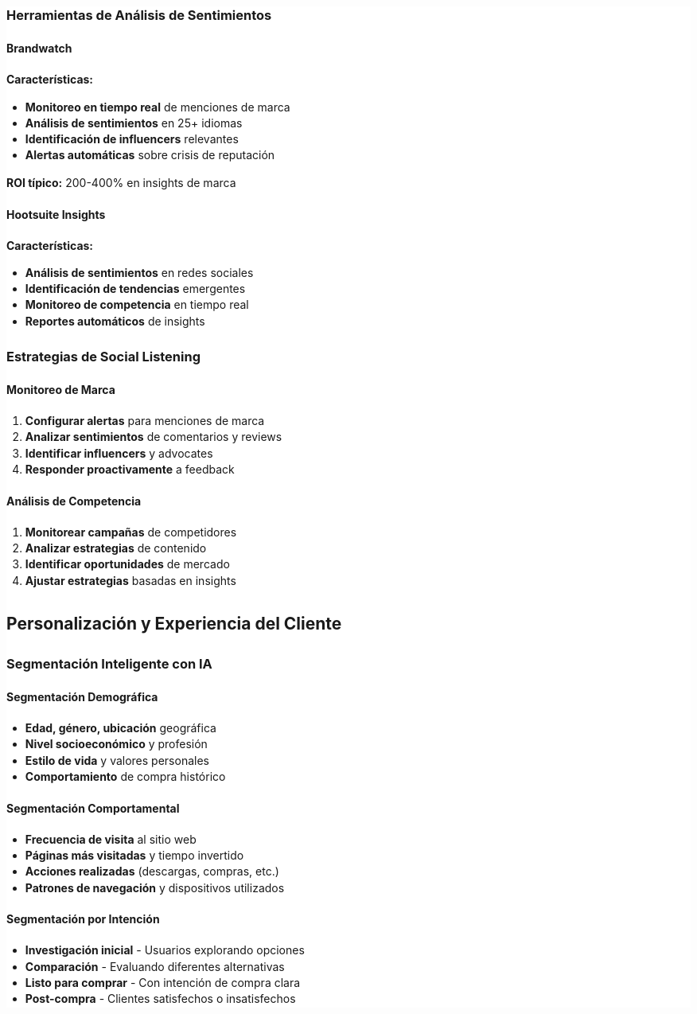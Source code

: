 ### Herramientas de Análisis de Sentimientos

#### Brandwatch
**Características:**
- **Monitoreo en tiempo real** de menciones de marca
- **Análisis de sentimientos** en 25+ idiomas
- **Identificación de influencers** relevantes
- **Alertas automáticas** sobre crisis de reputación

**ROI típico:** 200-400% en insights de marca

#### Hootsuite Insights
**Características:**
- **Análisis de sentimientos** en redes sociales
- **Identificación de tendencias** emergentes
- **Monitoreo de competencia** en tiempo real
- **Reportes automáticos** de insights

### Estrategias de Social Listening

#### Monitoreo de Marca
1. **Configurar alertas** para menciones de marca
2. **Analizar sentimientos** de comentarios y reviews
3. **Identificar influencers** y advocates
4. **Responder proactivamente** a feedback

#### Análisis de Competencia
1. **Monitorear campañas** de competidores
2. **Analizar estrategias** de contenido
3. **Identificar oportunidades** de mercado
4. **Ajustar estrategias** basadas en insights

## Personalización y Experiencia del Cliente

### Segmentación Inteligente con IA

#### Segmentación Demográfica
- **Edad, género, ubicación** geográfica
- **Nivel socioeconómico** y profesión
- **Estilo de vida** y valores personales
- **Comportamiento** de compra histórico

#### Segmentación Comportamental
- **Frecuencia de visita** al sitio web
- **Páginas más visitadas** y tiempo invertido
- **Acciones realizadas** (descargas, compras, etc.)
- **Patrones de navegación** y dispositivos utilizados

#### Segmentación por Intención
- **Investigación inicial** - Usuarios explorando opciones
- **Comparación** - Evaluando diferentes alternativas
- **Listo para comprar** - Con intención de compra clara
- **Post-compra** - Clientes satisfechos o insatisfechos
